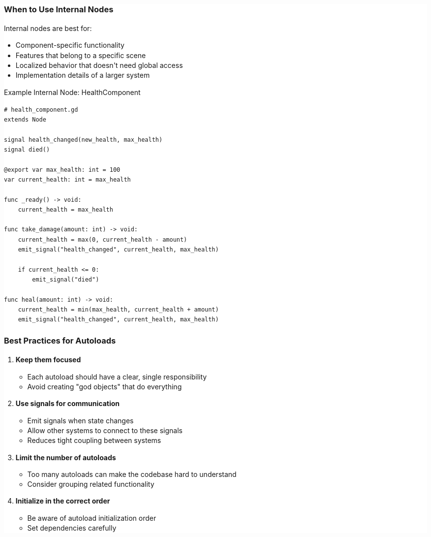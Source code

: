 ### When to Use Internal Nodes

Internal nodes are best for:

- Component-specific functionality
- Features that belong to a specific scene
- Localized behavior that doesn't need global access
- Implementation details of a larger system

Example Internal Node: HealthComponent

```gdscript
# health_component.gd
extends Node

signal health_changed(new_health, max_health)
signal died()

@export var max_health: int = 100
var current_health: int = max_health

func _ready() -> void:
    current_health = max_health

func take_damage(amount: int) -> void:
    current_health = max(0, current_health - amount)
    emit_signal("health_changed", current_health, max_health)
    
    if current_health <= 0:
        emit_signal("died")

func heal(amount: int) -> void:
    current_health = min(max_health, current_health + amount)
    emit_signal("health_changed", current_health, max_health)
```

### Best Practices for Autoloads

1. **Keep them focused**
   - Each autoload should have a clear, single responsibility
   - Avoid creating "god objects" that do everything

2. **Use signals for communication**
   - Emit signals when state changes
   - Allow other systems to connect to these signals
   - Reduces tight coupling between systems

3. **Limit the number of autoloads**
   - Too many autoloads can make the codebase hard to understand
   - Consider grouping related functionality

4. **Initialize in the correct order**
   - Be aware of autoload initialization order
   - Set dependencies carefully
